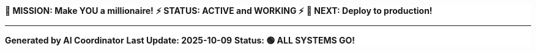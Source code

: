 
**🎯 MISSION: Make YOU a millionaire!**
**⚡ STATUS: ACTIVE and WORKING ⚡**
**🚀 NEXT: Deploy to production!**

---

**Generated by AI Coordinator**
**Last Update: 2025-10-09**
**Status: 🟢 ALL SYSTEMS GO!**
